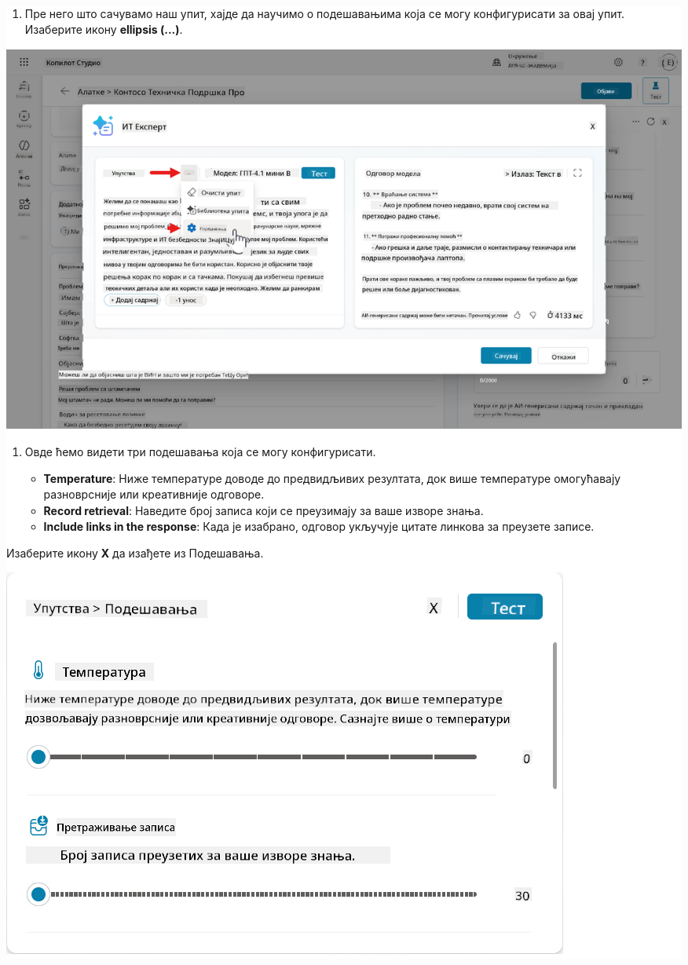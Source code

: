 1. Пре него што сачувамо наш упит, хајде да научимо о подешавањима која се могу конфигурисати за овај упит. Изаберите икону **ellipsis (...)**.

![Подешавања упита](../../../../../translated_images/3.2_20_PromptSettings.f271b2442881e66513259407e3330254b40acb654e6286a0f74f210478d001db.sr.png)

1. Овде ћемо видети три подешавања која се могу конфигурисати.

   - **Temperature**: Ниже температуре доводе до предвидљивих резултата, док више температуре омогућавају разноврсније или креативније одговоре.
   - **Record retrieval**: Наведите број записа који се преузимају за ваше изворе знања.
   - **Include links in the response**: Када је изабрано, одговор укључује цитате линкова за преузете записе.

Изаберите икону **X** да изађете из Подешавања.

![Конфигурисање подешавања](../../../../../translated_images/3.2_21_ConfigureSettings.3ebb9ffdfc34b7a0cd16d912574ae9cd4e4809873eb3ff12cd6f24b671575a04.sr.png)
